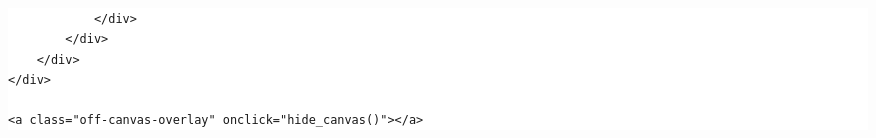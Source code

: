                </div>
            </div>
        </div>
    </div>

    <a class="off-canvas-overlay" onclick="hide_canvas()"></a>
</div>
<script defer src="https://static.cloudflareinsights.com/beacon.min.js/v64f9daad31f64f81be21cbef6184a5e31634941392597" integrity="sha512-gV/bogrUTVP2N3IzTDKzgP0Js1gg4fbwtYB6ftgLbKQu/V8yH2+lrKCfKHelh4SO3DPzKj4/glTO+tNJGDnb0A==" data-cf-beacon='{"rayId":"6b43604b5bb3645f","version":"2021.11.0","r":1,"token":"1f5d475227ce4f0089a7cff1ab17c0f5","si":100}' crossorigin="anonymous"></script>
</body>

<script async src="https://www.googletagmanager.com/gtag/js?id=G-NPSEEVD756"></script>
<script>
    window.dataLayer = window.dataLayer || [];

    function gtag() {
        dataLayer.push(arguments);
    }

    gtag('js', new Date());
    gtag('config', 'G-NPSEEVD756');
    var path = window.location.pathname
    var cookie = getCookie("lastPath");
    console.log(path)
    if (path.replace("/", "") === "") {
        if (cookie.replace("/", "") !== "") {
            console.log(cookie)
            document.getElementById("tip").innerHTML = "<a href='https://learn.lianglianglee.com/%E4%B8%93%E6%A0%8F/%E9%A2%86%E5%9F%9F%E9%A9%B1%E5%8A%A8%E8%AE%BE%E8%AE%A1%E5%AE%9E%E8%B7%B5%EF%BC%88%E5%AE%8C%EF%BC%89/&quot;&#32;+&#32;cookie&#32;+&#32;&quot;'>跳转到上次进度</a>"
        }
    } else {
        setCookie("lastPath", path)
    }

    function setCookie(cname, cvalue) {
        var d = new Date();
        d.setTime(d.getTime() + (180 * 24 * 60 * 60 * 1000));
        var expires = "expires=" + d.toGMTString();
        document.cookie = cname + "=" + cvalue + "; " + expires + ";path = /";
    }

    function getCookie(cname) {
        var name = cname + "=";
        var ca = document.cookie.split(';');
        for (var i = 0; i < ca.length; i++) {
            var c = ca[i].trim();
            if (c.indexOf(name) === 0) return c.substring(name.length, c.length);
        }
        return "";
    }
</script>

</html>
